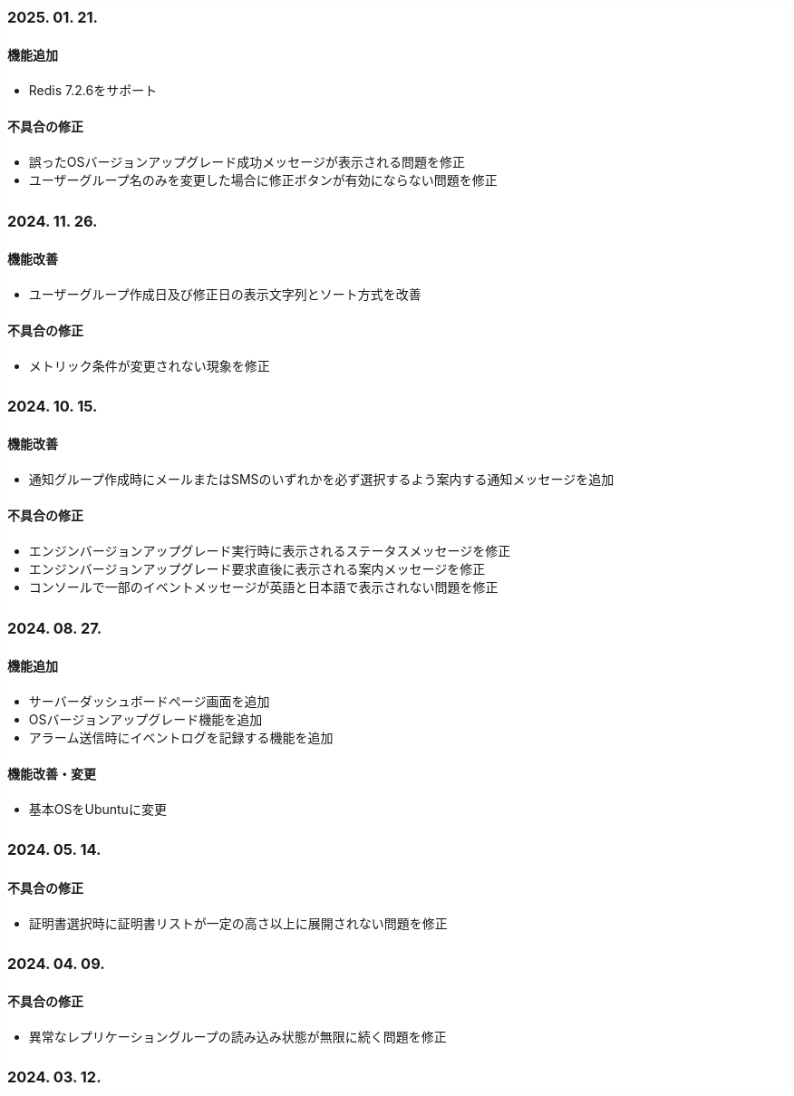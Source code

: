 ### 2025. 01. 21.

#### 機能追加
- Redis 7.2.6をサポート

#### 不具合の修正
- 誤ったOSバージョンアップグレード成功メッセージが表示される問題を修正
- ユーザーグループ名のみを変更した場合に修正ボタンが有効にならない問題を修正

### 2024. 11. 26.

#### 機能改善
- ユーザーグループ作成日及び修正日の表示文字列とソート方式を改善

#### 不具合の修正
- メトリック条件が変更されない現象を修正

### 2024. 10. 15.

#### 機能改善
- 通知グループ作成時にメールまたはSMSのいずれかを必ず選択するよう案内する通知メッセージを追加

#### 不具合の修正
- エンジンバージョンアップグレード実行時に表示されるステータスメッセージを修正
- エンジンバージョンアップグレード要求直後に表示される案内メッセージを修正
- コンソールで一部のイベントメッセージが英語と日本語で表示されない問題を修正

### 2024. 08. 27.

#### 機能追加

* サーバーダッシュボードページ画面を追加
* OSバージョンアップグレード機能を追加
* アラーム送信時にイベントログを記録する機能を追加

#### 機能改善・変更
* 基本OSをUbuntuに変更

### 2024. 05. 14.

#### 不具合の修正

* 証明書選択時に証明書リストが一定の高さ以上に展開されない問題を修正

### 2024. 04. 09.

#### 不具合の修正

* 異常なレプリケーショングループの読み込み状態が無限に続く問題を修正

### 2024. 03. 12.
